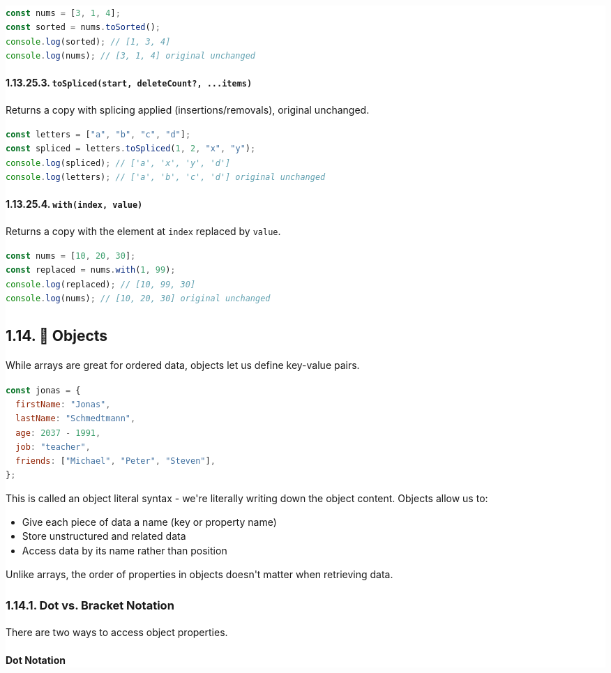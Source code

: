 ```js
const nums = [3, 1, 4];
const sorted = nums.toSorted();
console.log(sorted); // [1, 3, 4]
console.log(nums); // [3, 1, 4] original unchanged
```

#### 1.13.25.3. `toSpliced(start, deleteCount?, ...items)`

Returns a copy with splicing applied (insertions/removals), original unchanged.

```js
const letters = ["a", "b", "c", "d"];
const spliced = letters.toSpliced(1, 2, "x", "y");
console.log(spliced); // ['a', 'x', 'y', 'd']
console.log(letters); // ['a', 'b', 'c', 'd'] original unchanged
```

#### 1.13.25.4. `with(index, value)`

Returns a copy with the element at `index` replaced by `value`.

```js
const nums = [10, 20, 30];
const replaced = nums.with(1, 99);
console.log(replaced); // [10, 99, 30]
console.log(nums); // [10, 20, 30] original unchanged
```

## 1.14. 🧱 Objects

While arrays are great for ordered data, objects let us define key-value pairs.

```js
const jonas = {
  firstName: "Jonas",
  lastName: "Schmedtmann",
  age: 2037 - 1991,
  job: "teacher",
  friends: ["Michael", "Peter", "Steven"],
};
```

This is called an object literal syntax - we're literally writing down the object content.
Objects allow us to:

- Give each piece of data a name (key or property name)
- Store unstructured and related data
- Access data by its name rather than position

Unlike arrays, the order of properties in objects doesn't matter when retrieving data.

### 1.14.1. Dot vs. Bracket Notation

There are two ways to access object properties.

#### Dot Notation 
